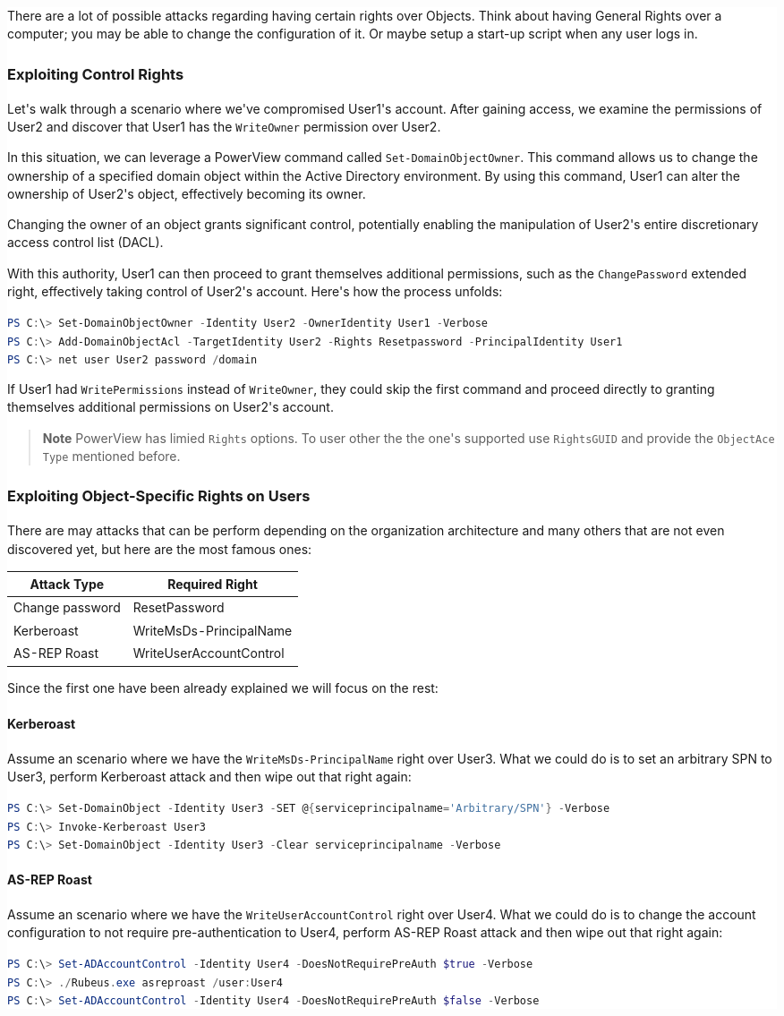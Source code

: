 There are a lot of possible attacks regarding having certain rights over Objects. Think about having General Rights over a computer; you may be able to change the configuration of it. Or maybe setup a start-up script when any user logs in. 

### Exploiting Control Rights
Let's walk through a scenario where we've compromised User1's account. After gaining access, we examine the permissions of User2 and discover that User1 has the `WriteOwner` permission over User2.

In this situation, we can leverage a PowerView command called `Set-DomainObjectOwner`. This command allows us to change the ownership of a specified domain object within the Active Directory environment. By using this command, User1 can alter the ownership of User2's object, effectively becoming its owner. 

Changing the owner of an object grants significant control, potentially enabling the manipulation of User2's entire discretionary access control list (DACL).

With this authority, User1 can then proceed to grant themselves additional permissions, such as the `ChangePassword` extended right, effectively taking control of User2's account. Here's how the process unfolds:
```powershell
PS C:\> Set-DomainObjectOwner -Identity User2 -OwnerIdentity User1 -Verbose
PS C:\> Add-DomainObjectAcl -TargetIdentity User2 -Rights Resetpassword -PrincipalIdentity User1
PS C:\> net user User2 password /domain 
```

If User1 had `WritePermissions` instead of `WriteOwner`, they could skip the first command and proceed directly to granting themselves additional permissions on User2's account.

> **Note**
> PowerView has limied `Rights` options. To user other the the one's supported use `RightsGUID` and provide the `ObjectAceType` mentioned before. 

### Exploiting Object-Specific Rights on Users
There are may attacks that can be perform  depending on the organization architecture and many others that are not even discovered yet, but here are the most famous ones:

| Attack Type    | Required Right               |
|----------------|------------------------------|
| Change password| ResetPassword                |
| Kerberoast     | WriteMsDs-PrincipalName      |
| AS-REP Roast   | WriteUserAccountControl      |

Since the first one have been already explained we will focus on the rest:
#### Kerberoast
Assume an scenario where we have the `WriteMsDs-PrincipalName` right over User3. What we could do is to set an arbitrary SPN to User3, perform Kerberoast attack and then wipe out that right again: 
```powershell
PS C:\> Set-DomainObject -Identity User3 -SET @{serviceprincipalname='Arbitrary/SPN'} -Verbose
PS C:\> Invoke-Kerberoast User3
PS C:\> Set-DomainObject -Identity User3 -Clear serviceprincipalname -Verbose 
```
#### AS-REP Roast
Assume an scenario where we have the `WriteUserAccountControl` right over User4. What we could do is to change the account configuration to not require pre-authentication to User4, perform AS-REP Roast attack and then wipe out that right again: 
```powershell
PS C:\> Set-ADAccountControl -Identity User4 -DoesNotRequirePreAuth $true -Verbose
PS C:\> ./Rubeus.exe asreproast /user:User4
PS C:\> Set-ADAccountControl -Identity User4 -DoesNotRequirePreAuth $false -Verbose 
```
